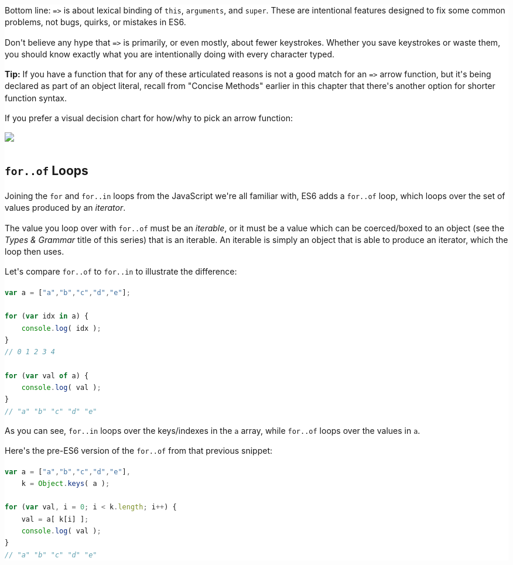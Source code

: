 Bottom line: `=>` is about lexical binding of `this`, `arguments`, and `super`. These are intentional features designed to fix some common problems, not bugs, quirks, or mistakes in ES6.

Don't believe any hype that `=>` is primarily, or even mostly, about fewer keystrokes. Whether you save keystrokes or waste them, you should know exactly what you are intentionally doing with every character typed.

**Tip:** If you have a function that for any of these articulated reasons is not a good match for an `=>` arrow function, but it's being declared as part of an object literal, recall from "Concise Methods" earlier in this chapter that there's another option for shorter function syntax.

If you prefer a visual decision chart for how/why to pick an arrow function:

<img src="fig1.png">

## `for..of` Loops

Joining the `for` and `for..in` loops from the JavaScript we're all familiar with, ES6 adds a `for..of` loop, which loops over the set of values produced by an *iterator*.

The value you loop over with `for..of` must be an *iterable*, or it must be a value which can be coerced/boxed to an object (see the *Types & Grammar* title of this series) that is an iterable. An iterable is simply an object that is able to produce an iterator, which the loop then uses.

Let's compare `for..of` to `for..in` to illustrate the difference:

```js
var a = ["a","b","c","d","e"];

for (var idx in a) {
	console.log( idx );
}
// 0 1 2 3 4

for (var val of a) {
	console.log( val );
}
// "a" "b" "c" "d" "e"
```

As you can see, `for..in` loops over the keys/indexes in the `a` array, while `for..of` loops over the values in `a`.

Here's the pre-ES6 version of the `for..of` from that previous snippet:

```js
var a = ["a","b","c","d","e"],
	k = Object.keys( a );

for (var val, i = 0; i < k.length; i++) {
	val = a[ k[i] ];
	console.log( val );
}
// "a" "b" "c" "d" "e"
```

